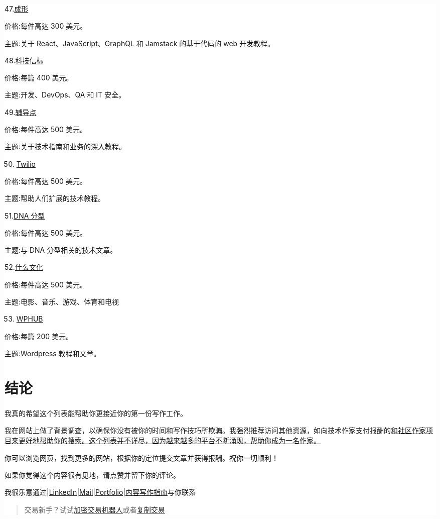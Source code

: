 47.[成形](https://www.takeshape.io/jobs/contributing-writer/)

价格:每件高达 300 美元。

主题:关于 React、JavaScript、GraphQL 和 Jamstack 的基于代码的 web 开发教程。

48.[科技信标](https://techbeacon.com/write)

价格:每篇 400 美元。

主题:开发、DevOps、QA 和 IT 安全。

49.[辅导点](https://www.tutorialspoint.com/about/tutorials_writing.htm)

价格:每件高达 500 美元。

主题:关于技术指南和业务的深入教程。

50. [Twilio](https://go.twilio.com/twilio-voices/)

价格:每件高达 500 美元。

主题:帮助人们扩展的技术教程。

51.[DNA 分型](https://www.typingdna.com/guest-author-program)

价格:每件高达 500 美元。

主题:与 DNA 分型相关的技术文章。

52.[什么文化](https://whatculture.com/write-for-us)

价格:每件高达 500 美元。

主题:电影、音乐、游戏、体育和电视

53. [WPHUB](https://www.wphub.com/write-for-us/)

价格:每篇 200 美元。

主题:Wordpress 教程和文章。

# 结论

我真的希望这个列表能帮助你更接近你的第一份写作工作。

我在网站上做了背景调查，以确保你没有被你的时间和写作技巧所欺骗。我强烈推荐访问其他资源，如向技术作家支付报酬的[和社区作家项目](https://whopaystechnicalwriters.com/)[来更好地帮助你的搜索。这个列表并不详尽，因为越来越多的平台不断涌现，帮助你成为一名作家。](https://github.com/malgamves/CommunityWriterPrograms)

你可以浏览网页，找到更多的网站，根据你的定位提交文章并获得报酬。祝你一切顺利！

如果你觉得这个内容很有见地，请点赞并留下你的评论。

我很乐意通过|[LinkedIn](https://www.linkedin.com/in/emmanuel-nwaka)|[Mail](mailto:e.nwaka1512@gmail.com)|[Portfolio](https://emmanuelnwaka.hashnode.dev/portfolio)|[内容写作指南](https://selar.co/6xqq)与你联系

> 交易新手？试试[加密交易机器人](/coinmonks/crypto-trading-bot-c2ffce8acb2a)或者[复制交易](/coinmonks/top-10-crypto-copy-trading-platforms-for-beginners-d0c37c7d698c)
